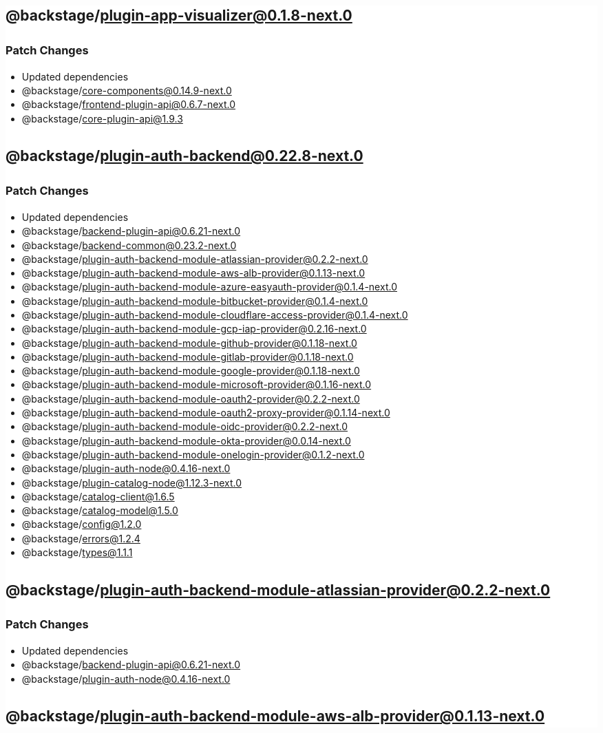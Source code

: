 ## @backstage/plugin-app-visualizer@0.1.8-next.0

### Patch Changes

- Updated dependencies
 - @backstage/core-components@0.14.9-next.0
 - @backstage/frontend-plugin-api@0.6.7-next.0
 - @backstage/core-plugin-api@1.9.3

## @backstage/plugin-auth-backend@0.22.8-next.0

### Patch Changes

- Updated dependencies
 - @backstage/backend-plugin-api@0.6.21-next.0
 - @backstage/backend-common@0.23.2-next.0
 - @backstage/plugin-auth-backend-module-atlassian-provider@0.2.2-next.0
 - @backstage/plugin-auth-backend-module-aws-alb-provider@0.1.13-next.0
 - @backstage/plugin-auth-backend-module-azure-easyauth-provider@0.1.4-next.0
 - @backstage/plugin-auth-backend-module-bitbucket-provider@0.1.4-next.0
 - @backstage/plugin-auth-backend-module-cloudflare-access-provider@0.1.4-next.0
 - @backstage/plugin-auth-backend-module-gcp-iap-provider@0.2.16-next.0
 - @backstage/plugin-auth-backend-module-github-provider@0.1.18-next.0
 - @backstage/plugin-auth-backend-module-gitlab-provider@0.1.18-next.0
 - @backstage/plugin-auth-backend-module-google-provider@0.1.18-next.0
 - @backstage/plugin-auth-backend-module-microsoft-provider@0.1.16-next.0
 - @backstage/plugin-auth-backend-module-oauth2-provider@0.2.2-next.0
 - @backstage/plugin-auth-backend-module-oauth2-proxy-provider@0.1.14-next.0
 - @backstage/plugin-auth-backend-module-oidc-provider@0.2.2-next.0
 - @backstage/plugin-auth-backend-module-okta-provider@0.0.14-next.0
 - @backstage/plugin-auth-backend-module-onelogin-provider@0.1.2-next.0
 - @backstage/plugin-auth-node@0.4.16-next.0
 - @backstage/plugin-catalog-node@1.12.3-next.0
 - @backstage/catalog-client@1.6.5
 - @backstage/catalog-model@1.5.0
 - @backstage/config@1.2.0
 - @backstage/errors@1.2.4
 - @backstage/types@1.1.1

## @backstage/plugin-auth-backend-module-atlassian-provider@0.2.2-next.0

### Patch Changes

- Updated dependencies
 - @backstage/backend-plugin-api@0.6.21-next.0
 - @backstage/plugin-auth-node@0.4.16-next.0

## @backstage/plugin-auth-backend-module-aws-alb-provider@0.1.13-next.0
